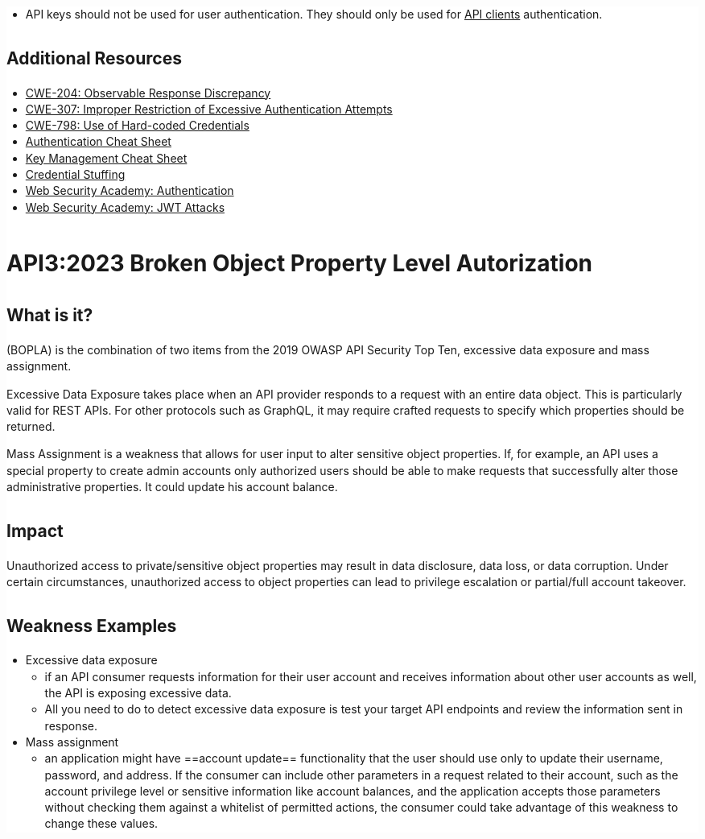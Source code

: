 - API keys should not be used for user authentication. They should only be used for [API clients](https://cloud.google.com/endpoints/docs/openapi/when-why-api-key) authentication.

## Additional Resources

- [CWE-204: Observable Response Discrepancy](https://cwe.mitre.org/data/definitions/204.html)
- [CWE-307: Improper Restriction of Excessive Authentication Attempts](https://cwe.mitre.org/data/definitions/307.html)
- [CWE-798: Use of Hard-coded Credentials](https://cwe.mitre.org/data/definitions/798.html)
- [Authentication Cheat Sheet](https://cheatsheetseries.owasp.org/cheatsheets/Authentication_Cheat_Sheet.html)
- [Key Management Cheat Sheet](https://cheatsheetseries.owasp.org/cheatsheets/Key_Management_Cheat_Sheet.html)
- [Credential Stuffing](https://owasp.org/www-community/attacks/Credential_stuffing)
- [Web Security Academy: Authentication](https://portswigger.net/web-security/authentication)
- [Web Security Academy: JWT Attacks](https://portswigger.net/web-security/jwt)


# API3:2023 Broken Object Property Level Autorization


## What is it?

(BOPLA) is the combination of two items from the 2019 OWASP API Security Top Ten, excessive data exposure and mass assignment.

Excessive Data Exposure takes place when an API provider responds to a request with an entire data object. This is particularly valid for REST APIs. For other protocols such as GraphQL, it may require crafted requests to specify which properties should be returned.

Mass Assignment is a weakness that allows for user input to alter sensitive object properties. If, for example, an API uses a special property to create admin accounts only authorized users should be able to make requests that successfully alter those administrative properties. It could update his account balance.

## Impact

Unauthorized access to private/sensitive object properties may result in data disclosure, data loss, or data corruption. Under certain circumstances, unauthorized access to object properties can lead to privilege escalation or partial/full account takeover.

## Weakness Examples


- Excessive data exposure
	- if an API consumer requests information for their user account and receives information about other user accounts as well, the API is exposing excessive data.
	- All you need to do to detect excessive data exposure is test your target API endpoints and review the information sent in response.
- Mass assignment
	- an application might have ==account update== functionality that the user should use only to update their username, password, and address. If the consumer can include other parameters in a request related to their account, such as the account privilege level or sensitive information like account balances, and the application accepts those parameters without checking them against a whitelist of permitted actions, the consumer could take advantage of this weakness to change these values.
